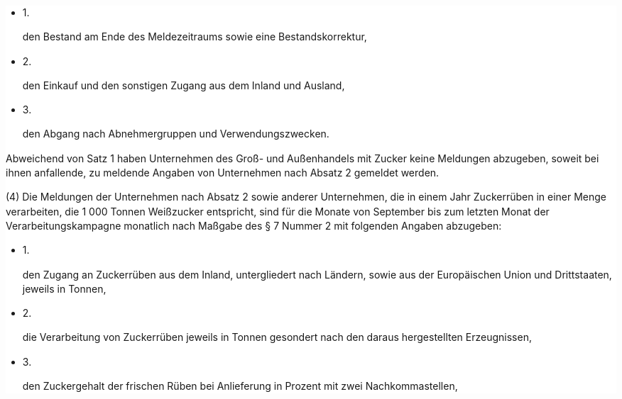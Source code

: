   - 1\.
    
    <div style="">
    
    den Bestand am Ende des Meldezeitraums sowie eine Bestandskorrektur,
    
    </div>

  - 2\.
    
    <div style="">
    
    den Einkauf und den sonstigen Zugang aus dem Inland und Ausland,
    
    </div>

  - 3\.
    
    <div style="">
    
    den Abgang nach Abnehmergruppen und Verwendungszwecken.
    
    </div>

Abweichend von Satz 1 haben Unternehmen des Groß- und Außenhandels mit
Zucker keine Meldungen abzugeben, soweit bei ihnen anfallende, zu
meldende Angaben von Unternehmen nach Absatz 2 gemeldet werden.

</div>

<div class="jurAbsatz">

(4) Die Meldungen der Unternehmen nach Absatz 2 sowie anderer
Unternehmen, die in einem Jahr Zuckerrüben in einer Menge verarbeiten,
die 1 000 Tonnen Weißzucker entspricht, sind für die Monate von
September bis zum letzten Monat der Verarbeitungskampagne monatlich nach
Maßgabe des § 7 Nummer 2 mit folgenden Angaben abzugeben:

  - 1\.
    
    <div style="">
    
    den Zugang an Zuckerrüben aus dem Inland, untergliedert nach
    Ländern, sowie aus der Europäischen Union und Drittstaaten, jeweils
    in Tonnen,
    
    </div>

  - 2\.
    
    <div style="">
    
    die Verarbeitung von Zuckerrüben jeweils in Tonnen gesondert nach
    den daraus hergestellten Erzeugnissen,
    
    </div>

  - 3\.
    
    <div style="">
    
    den Zuckergehalt der frischen Rüben bei Anlieferung in Prozent mit
    zwei Nachkommastellen,
    